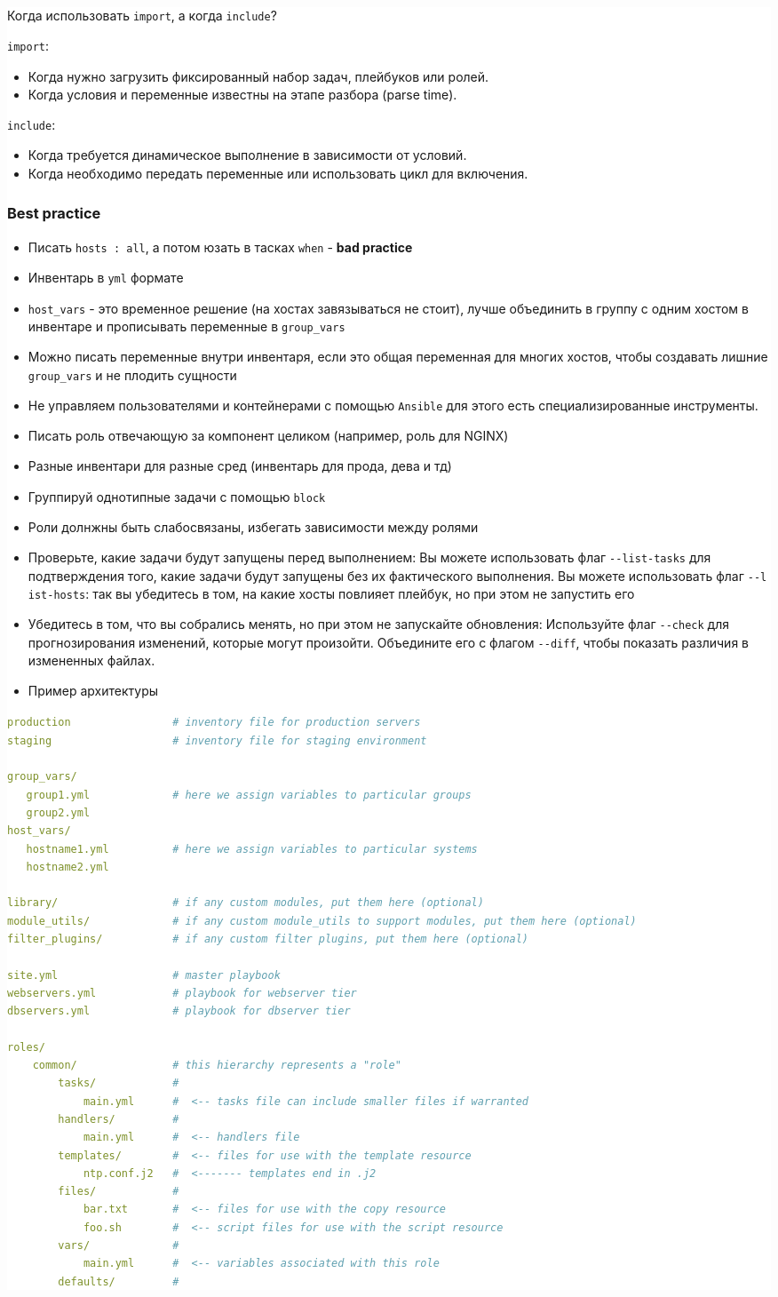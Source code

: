 Когда использовать `import`, а когда `include`?

 `import`:
- Когда нужно загрузить фиксированный набор задач, плейбуков или ролей.
- Когда условия и переменные известны на этапе разбора (parse time).

 `include`:
- Когда требуется динамическое выполнение в зависимости от условий.
- Когда необходимо передать переменные или использовать цикл для включения.

### Best practice
- Писать `hosts : all`, а потом юзать в тасках `when` - **bad practice**
- Инвентарь в `yml` формате
- `host_vars` - это временное решение (на хостах завязываться не стоит), лучше объединить в группу с одним хостом в инвентаре и прописывать переменные в `group_vars` 
- Можно писать переменные внутри инвентаря, если это общая переменная для многих хостов, чтобы создавать лишние `group_vars` и не плодить сущности
- Не управляем пользователями и контейнерами с помощью `Ansible` для этого есть специализированные инструменты.
- Писать роль отвечающую за компонент целиком (например, роль для NGINX)

- Разные инвентари для разные сред (инвентарь для прода, дева и тд)
- Группируй однотипные задачи с помощью `block`
- Роли долнжны быть слабосвязаны, избегать зависимости между ролями
- Проверьте, какие задачи будут запущены перед выполнением: Вы можете использовать флаг `--list-tasks` для подтверждения того, какие задачи будут запущены без их фактического выполнения. Вы можете использовать флаг `--list-hosts`: так вы убедитесь в том, на какие хосты повлияет плейбук, но при этом не запустить его
- Убедитесь в том, что вы собрались менять, но при этом не запускайте обновления: Используйте флаг `--check` для прогнозирования изменений, которые могут произойти. Объедините его с флагом `--diff`, чтобы показать различия в измененных файлах.
- Пример архитектуры
```yml 
production                # inventory file for production servers
staging                   # inventory file for staging environment

group_vars/
   group1.yml             # here we assign variables to particular groups
   group2.yml
host_vars/
   hostname1.yml          # here we assign variables to particular systems
   hostname2.yml

library/                  # if any custom modules, put them here (optional)
module_utils/             # if any custom module_utils to support modules, put them here (optional)
filter_plugins/           # if any custom filter plugins, put them here (optional)

site.yml                  # master playbook
webservers.yml            # playbook for webserver tier
dbservers.yml             # playbook for dbserver tier

roles/
    common/               # this hierarchy represents a "role"
        tasks/            #
            main.yml      #  <-- tasks file can include smaller files if warranted
        handlers/         #
            main.yml      #  <-- handlers file
        templates/        #  <-- files for use with the template resource
            ntp.conf.j2   #  <------- templates end in .j2
        files/            #
            bar.txt       #  <-- files for use with the copy resource
            foo.sh        #  <-- script files for use with the script resource
        vars/             #
            main.yml      #  <-- variables associated with this role
        defaults/         #
```